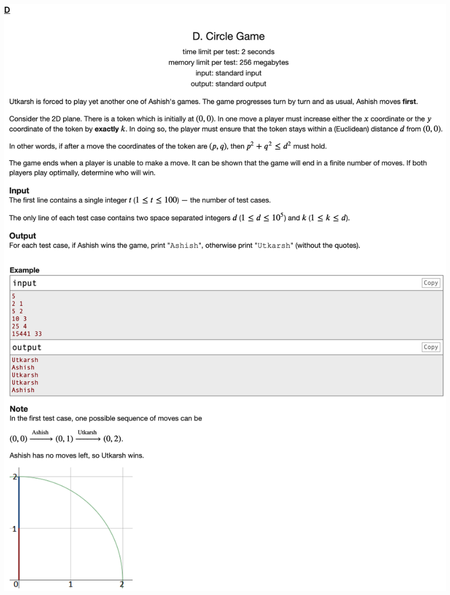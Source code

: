 ### [D](https://codeforces.com/contest/1451/problem/D)

![image-20201122144655614](CF685-Div2题解/7.png)

![image-20201122144718466](CF685-Div2题解/8.png)
